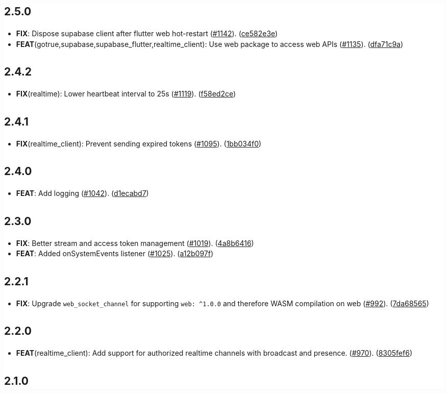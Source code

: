 ## 2.5.0

 - **FIX**: Dispose supabase client after flutter web hot-restart ([#1142](https://github.com/supabase/supabase-flutter/issues/1142)). ([ce582e3e](https://github.com/supabase/supabase-flutter/commit/ce582e3ee7e5d9922d5e38554dfe36a97a47d988))
 - **FEAT**(gotrue,supabase,supabase_flutter,realtime_client): Use web package to access web APIs ([#1135](https://github.com/supabase/supabase-flutter/issues/1135)). ([dfa71c9a](https://github.com/supabase/supabase-flutter/commit/dfa71c9a308b9c51f037f379196ed6f6a9e78f18))

## 2.4.2

 - **FIX**(realtime): Lower heartbeat interval to 25s ([#1119](https://github.com/supabase/supabase-flutter/issues/1119)). ([f58ed2ce](https://github.com/supabase/supabase-flutter/commit/f58ed2cecc967a116fa675d75c331c752686b7e2))

## 2.4.1

 - **FIX**(realtime_client): Prevent sending expired tokens ([#1095](https://github.com/supabase/supabase-flutter/issues/1095)). ([1bb034f0](https://github.com/supabase/supabase-flutter/commit/1bb034f0f82b03d629edc733688c8648cf01e5b9))

## 2.4.0

 - **FEAT**: Add logging ([#1042](https://github.com/supabase/supabase-flutter/issues/1042)). ([d1ecabd7](https://github.com/supabase/supabase-flutter/commit/d1ecabd77881a0488d2d4b41ea5ee5abda6c5c35))

## 2.3.0

 - **FIX**: Better stream and access token management ([#1019](https://github.com/supabase/supabase-flutter/issues/1019)). ([4a8b6416](https://github.com/supabase/supabase-flutter/commit/4a8b641661da4ce9b6ddaea64793df58411809f7))
 - **FEAT**: Added onSystemEvents listener ([#1025](https://github.com/supabase/supabase-flutter/issues/1025)). ([a12b097f](https://github.com/supabase/supabase-flutter/commit/a12b097ff76270d6108e97335a3a6ea0adf0b460))

## 2.2.1

 - **FIX**: Upgrade `web_socket_channel` for supporting `web: ^1.0.0` and therefore WASM compilation on web ([#992](https://github.com/supabase/supabase-flutter/issues/992)). ([7da68565](https://github.com/supabase/supabase-flutter/commit/7da68565a7aa578305b099d7af755a7b0bcaca46))

## 2.2.0

 - **FEAT**(realtime_client): Add support for authorized realtime channels with broadcast and presence. ([#970](https://github.com/supabase/supabase-flutter/issues/970)). ([8305fef6](https://github.com/supabase/supabase-flutter/commit/8305fef65eecbcca5d7d39ad7fc684d4134a578d))

## 2.1.0
